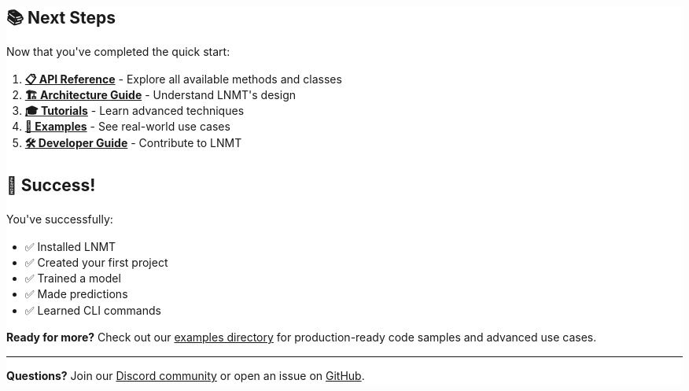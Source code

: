 ## 📚 Next Steps

Now that you've completed the quick start:

1. **[📋 API Reference](api_reference.md)** - Explore all available methods and classes
2. **[🏗️ Architecture Guide](architecture.md)** - Understand LNMT's design
3. **[🎓 Tutorials](tutorials/)** - Learn advanced techniques
4. **[💼 Examples](../examples/)** - See real-world use cases
5. **[🛠️ Developer Guide](developer_guide.md)** - Contribute to LNMT

## 🎉 Success!

You've successfully:
- ✅ Installed LNMT
- ✅ Created your first project
- ✅ Trained a model
- ✅ Made predictions
- ✅ Learned CLI commands

**Ready for more?** Check out our [examples directory](../examples/) for production-ready code samples and advanced use cases.

---

**Questions?** Join our [Discord community](https://discord.gg/lnmt) or open an issue on [GitHub](https://github.com/your-org/lnmt/issues).